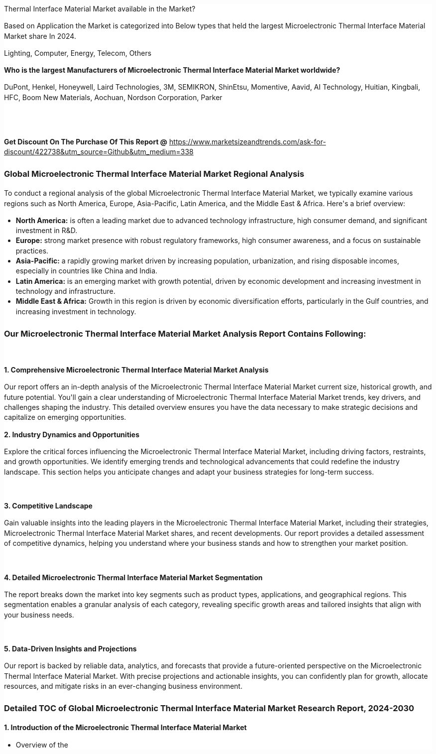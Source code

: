 Thermal Interface Material Market available in the Market?</strong></span></p></div><div class="" data-test-id=""><p><span class="">Based on Application the Market is categorized into Below types that held the largest Microelectronic Thermal Interface Material Market share In 2024.</span></p></div><div class="" data-test-id=""><p><span class="">Lighting, Computer, Energy, Telecom, Others</span></p><p><span class=""><strong>Who is the largest Manufacturers of Microelectronic Thermal Interface Material Market worldwide?</strong></span></p></div><div class="" data-test-id=""><p><span class="">DuPont, Henkel, Honeywell, Laird Technologies, 3M, SEMIKRON, ShinEtsu, Momentive, Aavid, AI Technology, Huitian, Kingbali, HFC, Boom New Materials, Aochuan, Nordson Corporation, Parker</span></p></div><div class="" data-test-id="">&nbsp;</div><div class="" data-test-id="">&nbsp;</div><div class="" data-test-id=""><p><span class=""><strong>Get Discount On The Purchase Of This Report @</strong> <a href="https://www.marketsizeandtrends.com/ask-for-discount/422738&utm_source=Github&utm_medium=338" target="_blank">https://www.marketsizeandtrends.com/ask-for-discount/422738&utm_source=Github&utm_medium=338</a></span></p></div><div class="" data-test-id=""><div class="article-main__content" data-test-id="publishing-text-block"><h3><span class="">Global Microelectronic Thermal Interface Material Market Regional Analysis</span></h3></div><div class="article-main__content" data-test-id="publishing-text-block"><p><span class="">To conduct a regional analysis of the global Microelectronic Thermal Interface Material Market, we typically examine various regions such as North America, Europe, Asia-Pacific, Latin America, and the Middle East &amp; Africa. Here's a brief overview:</span></p></div><div class="article-main__content" data-test-id="publishing-text-block"><ul><li><strong><span class="font-[700]">North America</span></strong><span class=""><strong>:</strong> is often a leading market due to advanced technology infrastructure, high consumer demand, and significant investment in R&amp;D.</span></li><li><strong><span class="font-[700]">Europe</span></strong><span class=""><strong>:</strong> strong market presence with robust regulatory frameworks, high consumer awareness, and a focus on sustainable practices.</span></li><li><strong><span class="font-[700]">Asia-Pacific</span></strong><span class=""><strong>:</strong> a rapidly growing market driven by increasing population, urbanization, and rising disposable incomes, especially in countries like China and India.</span></li><li><strong><span class="font-[700]">Latin America</span></strong><span class=""><strong>:</strong> is an emerging market with growth potential, driven by economic development and increasing investment in technology and infrastructure.</span></li><li><strong><span class="font-[700]">Middle East &amp; Africa</span></strong><span class=""><strong>:</strong> Growth in this region is driven by economic diversification efforts, particularly in the Gulf countries, and increasing investment in technology.</span></li></ul></div></div><div class="" data-test-id=""><h3><span class="">Our Microelectronic Thermal Interface Material Market Analysis Report Contains Following:</span></h3><p>&nbsp;</p><p><strong>1. Comprehensive Microelectronic Thermal Interface Material Market Analysis<br /></strong></p><p>Our report offers an in-depth analysis of the Microelectronic Thermal Interface Material Market current size, historical growth, and future potential. You'll gain a clear understanding of Microelectronic Thermal Interface Material Market trends, key drivers, and challenges shaping the industry. This detailed overview ensures you have the data necessary to make strategic decisions and capitalize on emerging opportunities.</p><p><strong>2. Industry Dynamics and Opportunities</strong></p><p>Explore the critical forces influencing the Microelectronic Thermal Interface Material Market, including driving factors, restraints, and growth opportunities. We identify emerging trends and technological advancements that could redefine the industry landscape. This section helps you anticipate changes and adapt your business strategies for long-term success.</p><p>&nbsp;</p><p><strong>3. Competitive Landscape</strong></p><p>Gain valuable insights into the leading players in the Microelectronic Thermal Interface Material Market, including their strategies, Microelectronic Thermal Interface Material Market shares, and recent developments. Our report provides a detailed assessment of competitive dynamics, helping you understand where your business stands and how to strengthen your market position.</p><p>&nbsp;</p><p><strong>4. Detailed Microelectronic Thermal Interface Material Market Segmentation</strong></p><p>The report breaks down the market into key segments such as product types, applications, and geographical regions. This segmentation enables a granular analysis of each category, revealing specific growth areas and tailored insights that align with your business needs.</p><p>&nbsp;</p><p><strong>5. Data-Driven Insights and Projections</strong></p><p>Our report is backed by reliable data, analytics, and forecasts that provide a future-oriented perspective on the Microelectronic Thermal Interface Material Market. With precise projections and actionable insights, you can confidently plan for growth, allocate resources, and mitigate risks in an ever-changing business environment.</p></div><div class="" data-test-id=""><h3><span class="">Detailed TOC of Global Microelectronic Thermal Interface Material Market Research Report, 2024-2030</span></h3></div><div class="" data-test-id=""><p><strong><span class="">1. Introduction of the Microelectronic Thermal Interface Material Market</span></strong></p></div><div class="" data-test-id=""><ul><li><span class="">Overview of the